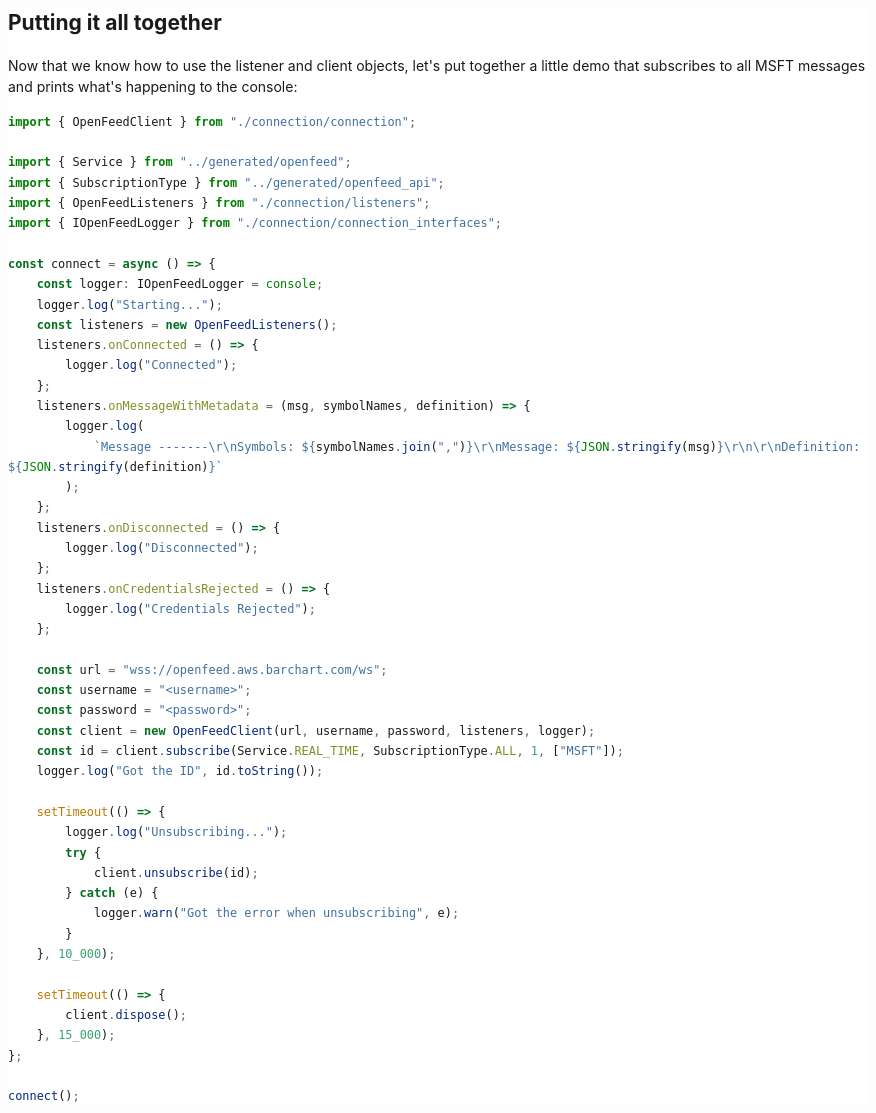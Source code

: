 ## Putting it all together

Now that we know how to use the listener and client objects, let's put together a little demo that subscribes to all MSFT messages and prints what's happening to the console:

```ts
import { OpenFeedClient } from "./connection/connection";

import { Service } from "../generated/openfeed";
import { SubscriptionType } from "../generated/openfeed_api";
import { OpenFeedListeners } from "./connection/listeners";
import { IOpenFeedLogger } from "./connection/connection_interfaces";

const connect = async () => {
    const logger: IOpenFeedLogger = console;
    logger.log("Starting...");
    const listeners = new OpenFeedListeners();
    listeners.onConnected = () => {
        logger.log("Connected");
    };
    listeners.onMessageWithMetadata = (msg, symbolNames, definition) => {
        logger.log(
            `Message -------\r\nSymbols: ${symbolNames.join(",")}\r\nMessage: ${JSON.stringify(msg)}\r\n\r\nDefinition: ${JSON.stringify(definition)}`
        );
    };
    listeners.onDisconnected = () => {
        logger.log("Disconnected");
    };
    listeners.onCredentialsRejected = () => {
        logger.log("Credentials Rejected");
    };

    const url = "wss://openfeed.aws.barchart.com/ws";
    const username = "<username>";
    const password = "<password>";
    const client = new OpenFeedClient(url, username, password, listeners, logger);
    const id = client.subscribe(Service.REAL_TIME, SubscriptionType.ALL, 1, ["MSFT"]);
    logger.log("Got the ID", id.toString());

    setTimeout(() => {
        logger.log("Unsubscribing...");
        try {
            client.unsubscribe(id);
        } catch (e) {
            logger.warn("Got the error when unsubscribing", e);
        }
    }, 10_000);

    setTimeout(() => {
        client.dispose();
    }, 15_000);
};

connect();
```

